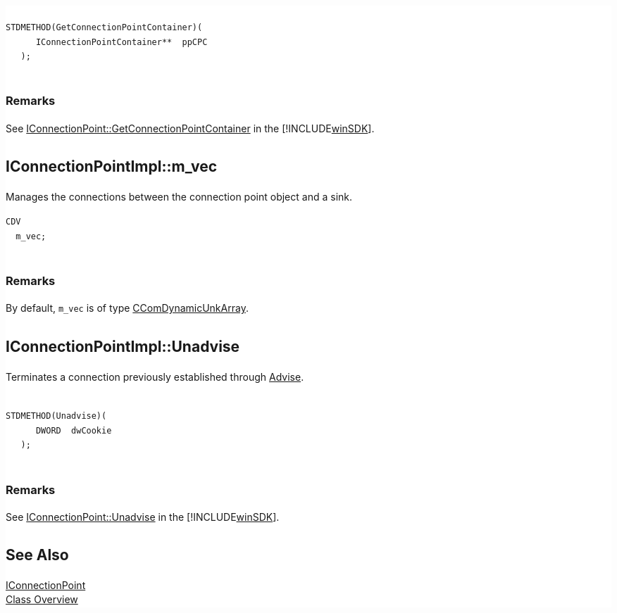 ```  
  
STDMETHOD(GetConnectionPointContainer)(  
      IConnectionPointContainer**  ppCPC  
   );  
  
```  
  
### Remarks  
 See [IConnectionPoint::GetConnectionPointContainer](http://msdn.microsoft.com/library/windows/desktop/ms679669) in the [!INCLUDE[winSDK](../vs140/includes/winsdk_md.md)].  
  
##  <a name="iconnectionpointimpl__m_vec"></a>  IConnectionPointImpl::m_vec  
 Manages the connections between the connection point object and a sink.  
  
```  
CDV  
  m_vec;  
  
```  
  
### Remarks  
 By default, `m_vec` is of type [CComDynamicUnkArray](../vs140/ccomdynamicunkarray-class.md).  
  
##  <a name="iconnectionpointimpl__unadvise"></a>  IConnectionPointImpl::Unadvise  
 Terminates a connection previously established through [Advise](../vs140/iconnectionpointimpl--advise.md).  
  
```  
  
STDMETHOD(Unadvise)(  
      DWORD  dwCookie  
   );  
  
```  
  
### Remarks  
 See [IConnectionPoint::Unadvise](http://msdn.microsoft.com/library/windows/desktop/ms686608) in the [!INCLUDE[winSDK](../vs140/includes/winsdk_md.md)].  
  
## See Also  
 [IConnectionPoint](http://msdn.microsoft.com/library/windows/desktop/ms694318)   
 [Class Overview](../vs140/atl-class-overview.md)